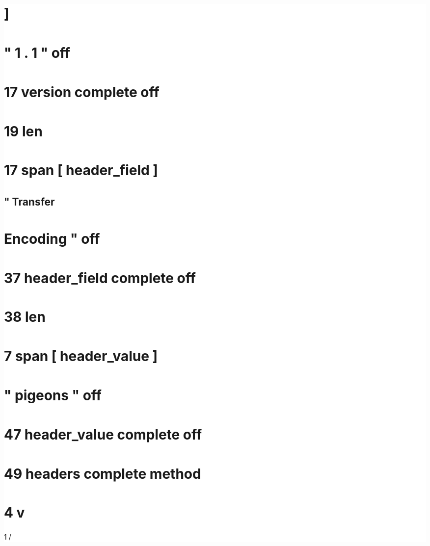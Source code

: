 ]
=
"
1
.
1
"
off
=
17
version
complete
off
=
19
len
=
17
span
[
header_field
]
=
"
Transfer
-
Encoding
"
off
=
37
header_field
complete
off
=
38
len
=
7
span
[
header_value
]
=
"
pigeons
"
off
=
47
header_value
complete
off
=
49
headers
complete
method
=
4
v
=
1
/